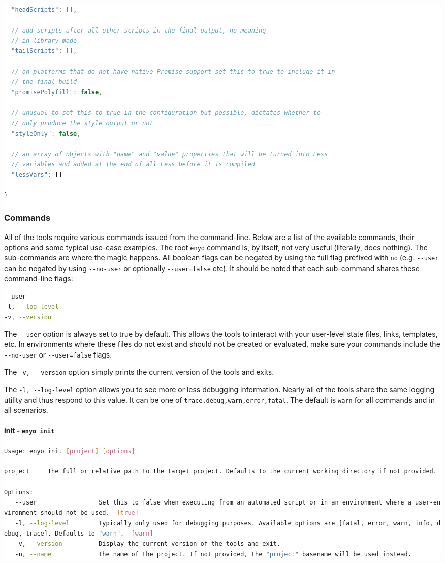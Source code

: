 ```javascript
  "headScripts": [],
  
  // add scripts after all other scripts in the final output, no meaning
  // in library mode
  "tailScripts": [],
  
  // on platforms that do not have native Promise support set this to true to include it in
  // the final build
  "promisePolyfill": false,
  
  // unusual to set this to true in the configuration but possible, dictates whether to
  // only produce the style output or not
  "styleOnly": false,
  
  // an array of objects with "name" and "value" properties that will be turned into Less
  // variables and added at the end of all Less before it is compiled
  "lessVars": []
  
}
```

### <a name="commands"></a>Commands

All of the tools require various commands issued from the command-line. Below are a list of the available commands, their options and some typical use-case examples. The root `enyo` command is, by itself, not very useful (literally, does nothing). The sub-commands are where the magic happens. All boolean flags can be negated by using the full flag prefixed with `no` (e.g. `--user` can be negated by using `--no-user` or optionally `--user=false` etc). It should be noted that each sub-command shares these command-line flags:

```bash
--user
-l, --log-level
-v, --version
```

The `--user` option is always set to true by default. This allows the tools to interact with your user-level state files, links, templates, etc. In environments where these files do not exist and should not be created
or evaluated, make sure your commands include the `--no-user` or `--user=false` flags.

The `-v, --version` option simply prints the current version of the tools and exits.

The `-l, --log-level` option allows you to see more or less debugging information. Nearly all of the tools
share the same logging utility and thus respond to this value. It can be one of `trace,debug,warn,error,fatal`. The default is `warn` for all commands and in all scenarios.

#### <a name="commands-init"></a>init - `enyo init`

```bash
Usage: enyo init [project] [options]

project     The full or relative path to the target project. Defaults to the current working directory if not provided.

Options:
   --user                 Set this to false when executing from an automated script or in an environment where a user-environment should not be used.  [true]
   -l, --log-level        Typically only used for debugging purposes. Available options are [fatal, error, warn, info, debug, trace]. Defaults to "warn".  [warn]
   -v, --version          Display the current version of the tools and exit.
   -n, --name             The name of the project. If not provided, the "project" basename will be used instead.
```